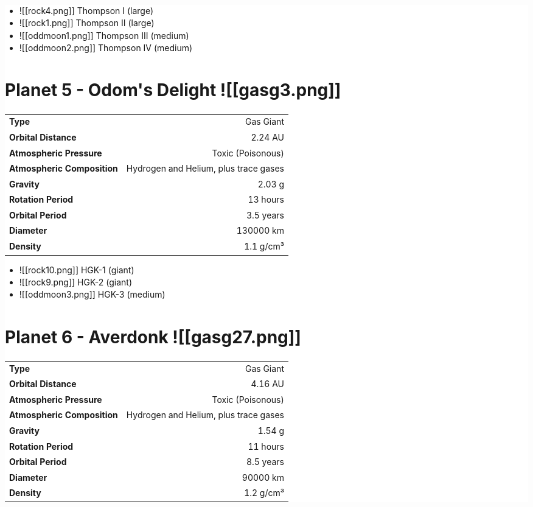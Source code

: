 

- ![[rock4.png]] Thompson I (large)
- ![[rock1.png]] Thompson II (large)
- ![[oddmoon1.png]] Thompson III (medium)
- ![[oddmoon2.png]] Thompson IV (medium)


# Planet 5 - Odom's Delight ![[gasg3.png]]
|                             |                           |
| --------------------------- | -------------------------:|
| **Type**                    |             Gas Giant |
| **Orbital Distance**        |   2.24 AU |
| **Atmospheric Pressure**    |       Toxic (Poisonous) |
| **Atmospheric Composition** |      Hydrogen and Helium, plus trace gases |
| **Gravity**                 |        2.03 g |
| **Rotation Period**         |  13 hours |
| **Orbital Period** | 3.5 years |
| **Diameter**                |      130000 km | 
| **Density**                 |    1.1 g/cm³ |



- ![[rock10.png]] HGK-1 (giant)
- ![[rock9.png]] HGK-2 (giant)
- ![[oddmoon3.png]] HGK-3 (medium)


# Planet 6 - Averdonk ![[gasg27.png]]
|                             |                           |
| --------------------------- | -------------------------:|
| **Type**                    |             Gas Giant |
| **Orbital Distance**        |   4.16 AU |
| **Atmospheric Pressure**    |       Toxic (Poisonous) |
| **Atmospheric Composition** |      Hydrogen and Helium, plus trace gases |
| **Gravity**                 |        1.54 g |
| **Rotation Period**         |  11 hours |
| **Orbital Period** | 8.5 years |
| **Diameter**                |      90000 km | 
| **Density**                 |    1.2 g/cm³ |
